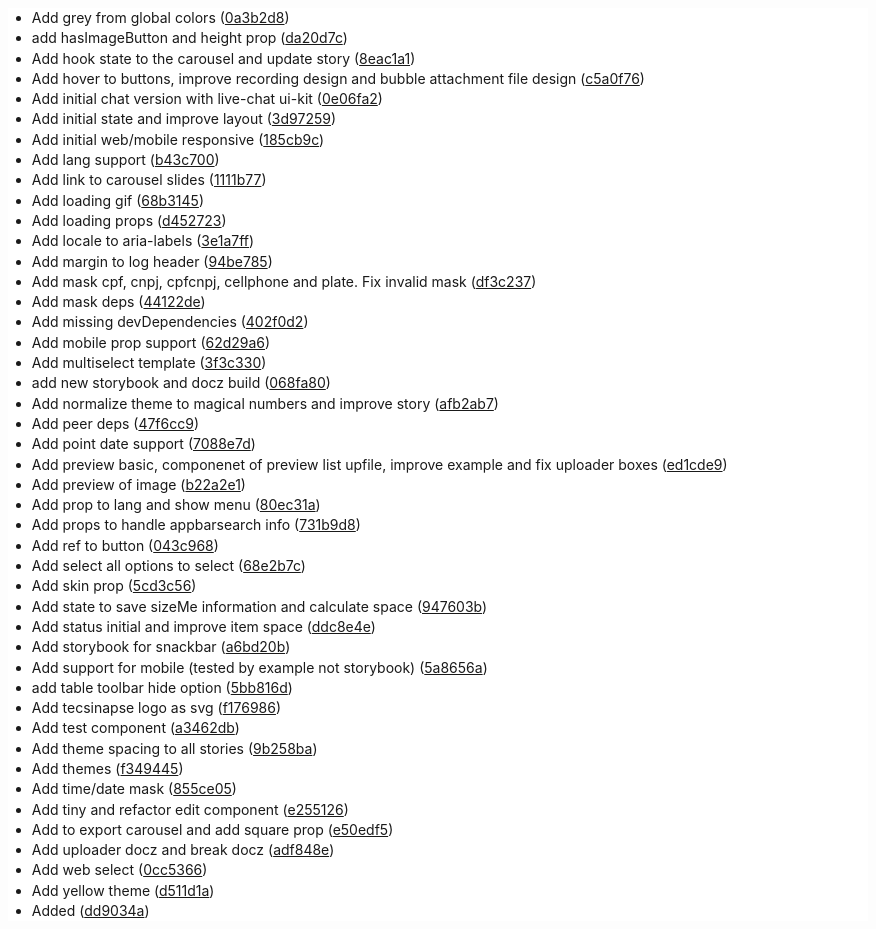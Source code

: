 * Add grey from global colors ([0a3b2d8](https://github.com/tecsinapse/pickers/commit/0a3b2d8))
* add hasImageButton and height prop ([da20d7c](https://github.com/tecsinapse/pickers/commit/da20d7c))
* Add hook state to the carousel and update story ([8eac1a1](https://github.com/tecsinapse/pickers/commit/8eac1a1))
* Add hover to buttons, improve recording design and bubble attachment file design ([c5a0f76](https://github.com/tecsinapse/pickers/commit/c5a0f76))
* Add initial chat version with live-chat ui-kit ([0e06fa2](https://github.com/tecsinapse/pickers/commit/0e06fa2))
* Add initial state and improve layout ([3d97259](https://github.com/tecsinapse/pickers/commit/3d97259))
* Add initial web/mobile responsive ([185cb9c](https://github.com/tecsinapse/pickers/commit/185cb9c))
* Add lang support ([b43c700](https://github.com/tecsinapse/pickers/commit/b43c700))
* Add link to carousel slides ([1111b77](https://github.com/tecsinapse/pickers/commit/1111b77))
* Add loading gif ([68b3145](https://github.com/tecsinapse/pickers/commit/68b3145))
* Add loading props ([d452723](https://github.com/tecsinapse/pickers/commit/d452723))
* Add locale to aria-labels ([3e1a7ff](https://github.com/tecsinapse/pickers/commit/3e1a7ff))
* Add margin to log header ([94be785](https://github.com/tecsinapse/pickers/commit/94be785))
* Add mask cpf, cnpj, cpfcnpj, cellphone and plate. Fix invalid mask ([df3c237](https://github.com/tecsinapse/pickers/commit/df3c237))
* Add mask deps ([44122de](https://github.com/tecsinapse/pickers/commit/44122de))
* Add missing devDependencies ([402f0d2](https://github.com/tecsinapse/pickers/commit/402f0d2))
* Add mobile prop support ([62d29a6](https://github.com/tecsinapse/pickers/commit/62d29a6))
* Add multiselect template ([3f3c330](https://github.com/tecsinapse/pickers/commit/3f3c330))
* add new storybook and docz build ([068fa80](https://github.com/tecsinapse/pickers/commit/068fa80))
* Add normalize theme to magical numbers and improve story ([afb2ab7](https://github.com/tecsinapse/pickers/commit/afb2ab7))
* Add peer deps ([47f6cc9](https://github.com/tecsinapse/pickers/commit/47f6cc9))
* Add point date support ([7088e7d](https://github.com/tecsinapse/pickers/commit/7088e7d))
* Add preview basic, componenet of preview list upfile, improve example and fix uploader boxes ([ed1cde9](https://github.com/tecsinapse/pickers/commit/ed1cde9))
* Add preview of image ([b22a2e1](https://github.com/tecsinapse/pickers/commit/b22a2e1))
* Add prop to lang and show menu ([80ec31a](https://github.com/tecsinapse/pickers/commit/80ec31a))
* Add props to handle appbarsearch info ([731b9d8](https://github.com/tecsinapse/pickers/commit/731b9d8))
* Add ref to button ([043c968](https://github.com/tecsinapse/pickers/commit/043c968))
* Add select all options to select ([68e2b7c](https://github.com/tecsinapse/pickers/commit/68e2b7c))
* Add skin prop ([5cd3c56](https://github.com/tecsinapse/pickers/commit/5cd3c56))
* Add state to save sizeMe information and calculate space ([947603b](https://github.com/tecsinapse/pickers/commit/947603b))
* Add status initial and improve item space ([ddc8e4e](https://github.com/tecsinapse/pickers/commit/ddc8e4e))
* Add storybook for snackbar ([a6bd20b](https://github.com/tecsinapse/pickers/commit/a6bd20b))
* Add support for mobile (tested by example not storybook) ([5a8656a](https://github.com/tecsinapse/pickers/commit/5a8656a))
* add table toolbar hide option ([5bb816d](https://github.com/tecsinapse/pickers/commit/5bb816d))
* Add tecsinapse logo as svg ([f176986](https://github.com/tecsinapse/pickers/commit/f176986))
* Add test component ([a3462db](https://github.com/tecsinapse/pickers/commit/a3462db))
* Add theme spacing to all stories ([9b258ba](https://github.com/tecsinapse/pickers/commit/9b258ba))
* Add themes ([f349445](https://github.com/tecsinapse/pickers/commit/f349445))
* Add time/date mask ([855ce05](https://github.com/tecsinapse/pickers/commit/855ce05))
* Add tiny and refactor edit component ([e255126](https://github.com/tecsinapse/pickers/commit/e255126))
* Add to export carousel and add square prop ([e50edf5](https://github.com/tecsinapse/pickers/commit/e50edf5))
* Add uploader docz and break docz ([adf848e](https://github.com/tecsinapse/pickers/commit/adf848e))
* Add web select ([0cc5366](https://github.com/tecsinapse/pickers/commit/0cc5366))
* Add yellow theme ([d511d1a](https://github.com/tecsinapse/pickers/commit/d511d1a))
* Added ([dd9034a](https://github.com/tecsinapse/pickers/commit/dd9034a))